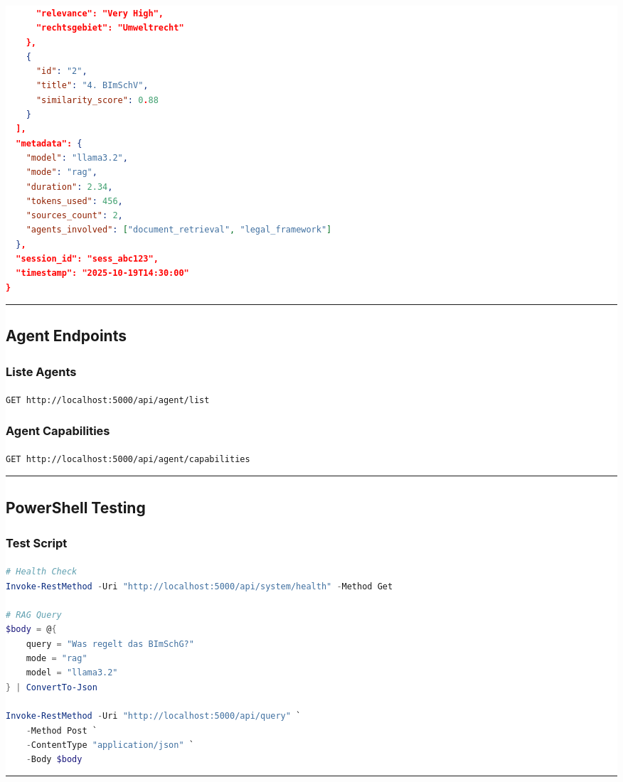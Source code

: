 ```json
      "relevance": "Very High",
      "rechtsgebiet": "Umweltrecht"
    },
    {
      "id": "2",
      "title": "4. BImSchV",
      "similarity_score": 0.88
    }
  ],
  "metadata": {
    "model": "llama3.2",
    "mode": "rag",
    "duration": 2.34,
    "tokens_used": 456,
    "sources_count": 2,
    "agents_involved": ["document_retrieval", "legal_framework"]
  },
  "session_id": "sess_abc123",
  "timestamp": "2025-10-19T14:30:00"
}
```

---

## Agent Endpoints

### Liste Agents

```bash
GET http://localhost:5000/api/agent/list
```

### Agent Capabilities

```bash
GET http://localhost:5000/api/agent/capabilities
```

---

## PowerShell Testing

### Test Script

```powershell
# Health Check
Invoke-RestMethod -Uri "http://localhost:5000/api/system/health" -Method Get

# RAG Query
$body = @{
    query = "Was regelt das BImSchG?"
    mode = "rag"
    model = "llama3.2"
} | ConvertTo-Json

Invoke-RestMethod -Uri "http://localhost:5000/api/query" `
    -Method Post `
    -ContentType "application/json" `
    -Body $body
```

---
